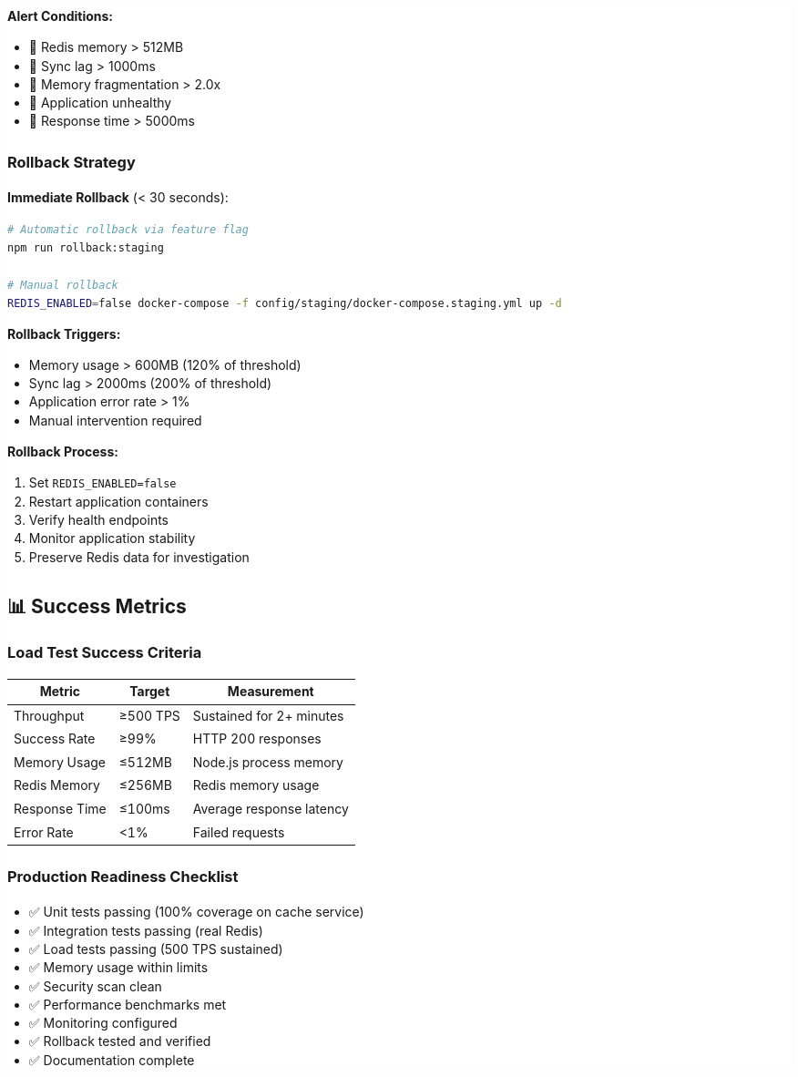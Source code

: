 **Alert Conditions:**
- 🚨 Redis memory > 512MB
- 🚨 Sync lag > 1000ms  
- 🚨 Memory fragmentation > 2.0x
- 🚨 Application unhealthy
- 🚨 Response time > 5000ms

### Rollback Strategy

**Immediate Rollback** (< 30 seconds):
```bash
# Automatic rollback via feature flag
npm run rollback:staging

# Manual rollback
REDIS_ENABLED=false docker-compose -f config/staging/docker-compose.staging.yml up -d
```

**Rollback Triggers:**
- Memory usage > 600MB (120% of threshold)
- Sync lag > 2000ms (200% of threshold)
- Application error rate > 1%
- Manual intervention required

**Rollback Process:**
1. Set `REDIS_ENABLED=false`
2. Restart application containers
3. Verify health endpoints
4. Monitor application stability
5. Preserve Redis data for investigation

## 📊 Success Metrics

### Load Test Success Criteria

| Metric | Target | Measurement |
|--------|--------|-------------|
| Throughput | ≥500 TPS | Sustained for 2+ minutes |
| Success Rate | ≥99% | HTTP 200 responses |
| Memory Usage | ≤512MB | Node.js process memory |
| Redis Memory | ≤256MB | Redis memory usage |
| Response Time | ≤100ms | Average response latency |
| Error Rate | <1% | Failed requests |

### Production Readiness Checklist

- ✅ Unit tests passing (100% coverage on cache service)
- ✅ Integration tests passing (real Redis)
- ✅ Load tests passing (500 TPS sustained)
- ✅ Memory usage within limits
- ✅ Security scan clean
- ✅ Performance benchmarks met
- ✅ Monitoring configured
- ✅ Rollback tested and verified
- ✅ Documentation complete
